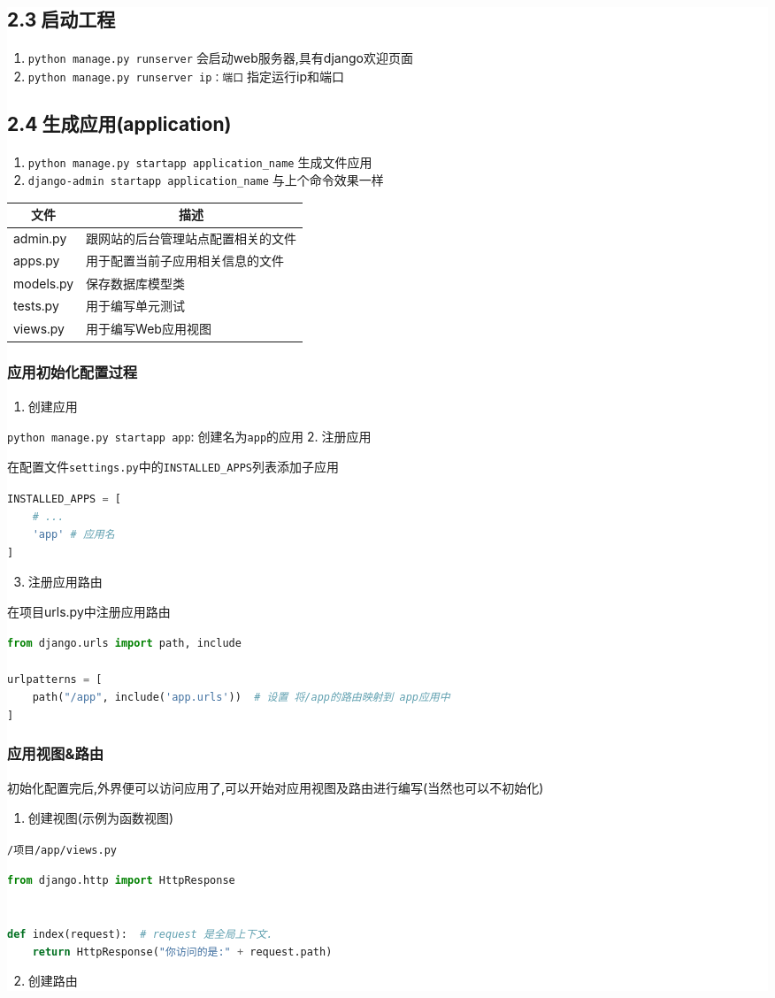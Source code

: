 ## 2.3 启动工程
1. `python manage.py runserver` 会启动web服务器,具有django欢迎页面
2. `python manage.py runserver ip：端口` 指定运行ip和端口
## 2.4 生成应用(application)
1. `python manage.py startapp application_name` 生成文件应用
2. `django-admin startapp application_name` 与上个命令效果一样

|文件|描述|
|-|-|
|admin.py|跟网站的后台管理站点配置相关的文件|
|apps.py|用于配置当前子应用相关信息的文件|
|models.py|保存数据库模型类|
|tests.py|用于编写单元测试|
|views.py|用于编写Web应用视图|
### 应用初始化配置过程
1. 创建应用

`python manage.py startapp app`: 创建名为`app`的应用
2. 注册应用

在配置文件`settings.py`中的`INSTALLED_APPS`列表添加子应用
```py
INSTALLED_APPS = [
    # ...
    'app' # 应用名
]
```
3. 注册应用路由

在项目urls.py中注册应用路由
```py
from django.urls import path, include

urlpatterns = [
    path("/app", include('app.urls'))  # 设置 将/app的路由映射到 app应用中
]
```
### 应用视图&路由
初始化配置完后,外界便可以访问应用了,可以开始对应用视图及路由进行编写(当然也可以不初始化)
1. 创建视图(示例为函数视图)

`/项目/app/views.py`
```py
from django.http import HttpResponse


def index(request):  # request 是全局上下文.
    return HttpResponse("你访问的是:" + request.path)
```
2. 创建路由
